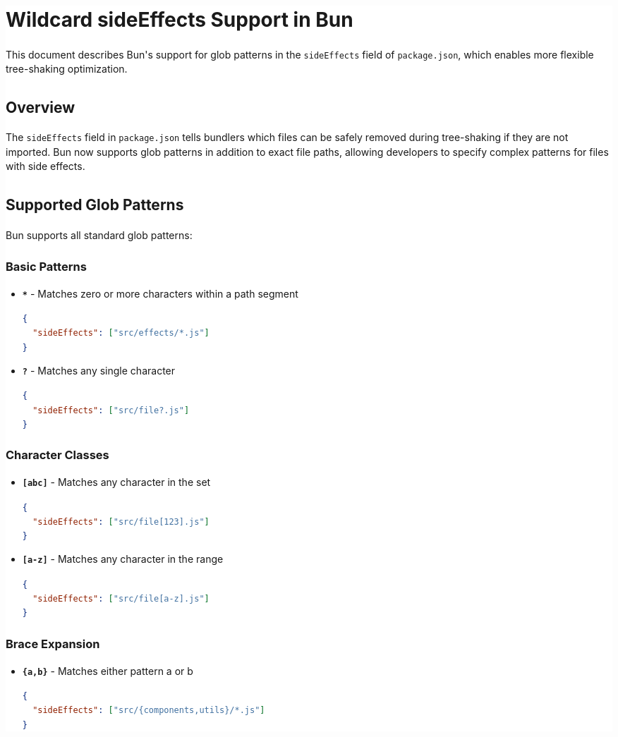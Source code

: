 # Wildcard sideEffects Support in Bun

This document describes Bun's support for glob patterns in the `sideEffects` field of `package.json`, which enables more flexible tree-shaking optimization.

## Overview

The `sideEffects` field in `package.json` tells bundlers which files can be safely removed during tree-shaking if they are not imported. Bun now supports glob patterns in addition to exact file paths, allowing developers to specify complex patterns for files with side effects.

## Supported Glob Patterns

Bun supports all standard glob patterns:

### Basic Patterns

- **`*`** - Matches zero or more characters within a path segment
  ```json
  {
    "sideEffects": ["src/effects/*.js"]
  }
  ```

- **`?`** - Matches any single character
  ```json
  {
    "sideEffects": ["src/file?.js"]
  }
  ```

### Character Classes

- **`[abc]`** - Matches any character in the set
  ```json
  {
    "sideEffects": ["src/file[123].js"]
  }
  ```

- **`[a-z]`** - Matches any character in the range
  ```json
  {
    "sideEffects": ["src/file[a-z].js"]
  }
  ```

### Brace Expansion

- **`{a,b}`** - Matches either pattern a or b
  ```json
  {
    "sideEffects": ["src/{components,utils}/*.js"]
  }
  ```
